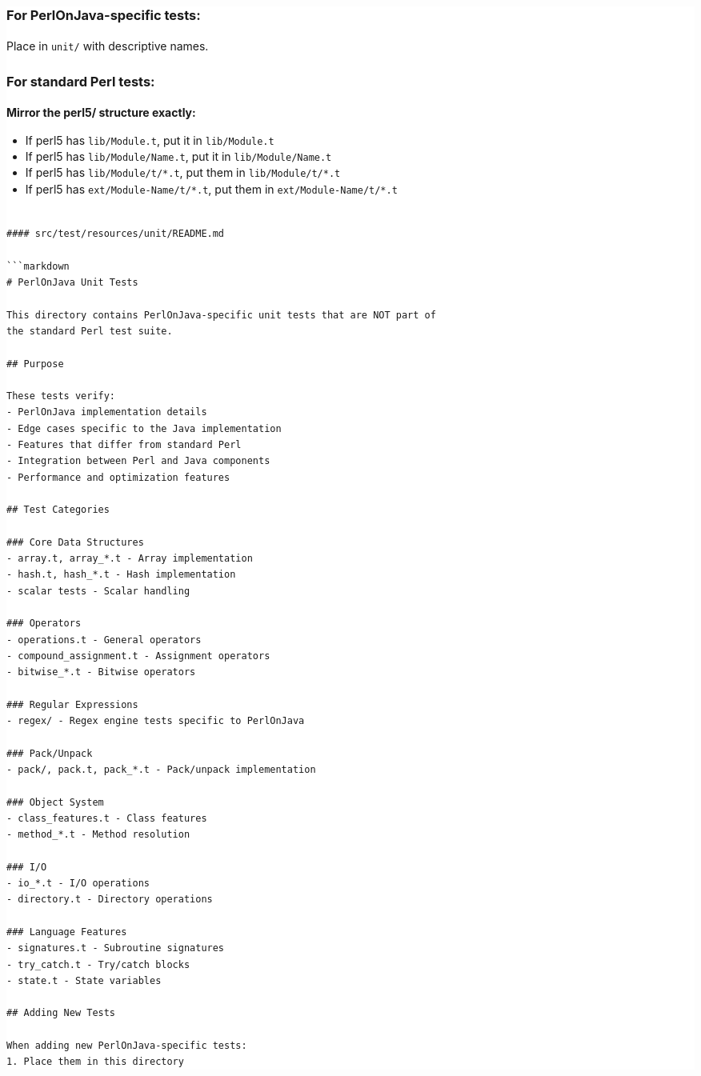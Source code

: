### For PerlOnJava-specific tests:
Place in `unit/` with descriptive names.

### For standard Perl tests:
**Mirror the perl5/ structure exactly:**
- If perl5 has `lib/Module.t`, put it in `lib/Module.t`
- If perl5 has `lib/Module/Name.t`, put it in `lib/Module/Name.t`
- If perl5 has `lib/Module/t/*.t`, put them in `lib/Module/t/*.t`
- If perl5 has `ext/Module-Name/t/*.t`, put them in `ext/Module-Name/t/*.t`
```

#### src/test/resources/unit/README.md

```markdown
# PerlOnJava Unit Tests

This directory contains PerlOnJava-specific unit tests that are NOT part of
the standard Perl test suite.

## Purpose

These tests verify:
- PerlOnJava implementation details
- Edge cases specific to the Java implementation
- Features that differ from standard Perl
- Integration between Perl and Java components
- Performance and optimization features

## Test Categories

### Core Data Structures
- array.t, array_*.t - Array implementation
- hash.t, hash_*.t - Hash implementation
- scalar tests - Scalar handling

### Operators
- operations.t - General operators
- compound_assignment.t - Assignment operators
- bitwise_*.t - Bitwise operators

### Regular Expressions
- regex/ - Regex engine tests specific to PerlOnJava

### Pack/Unpack
- pack/, pack.t, pack_*.t - Pack/unpack implementation

### Object System
- class_features.t - Class features
- method_*.t - Method resolution

### I/O
- io_*.t - I/O operations
- directory.t - Directory operations

### Language Features
- signatures.t - Subroutine signatures
- try_catch.t - Try/catch blocks
- state.t - State variables

## Adding New Tests

When adding new PerlOnJava-specific tests:
1. Place them in this directory
```